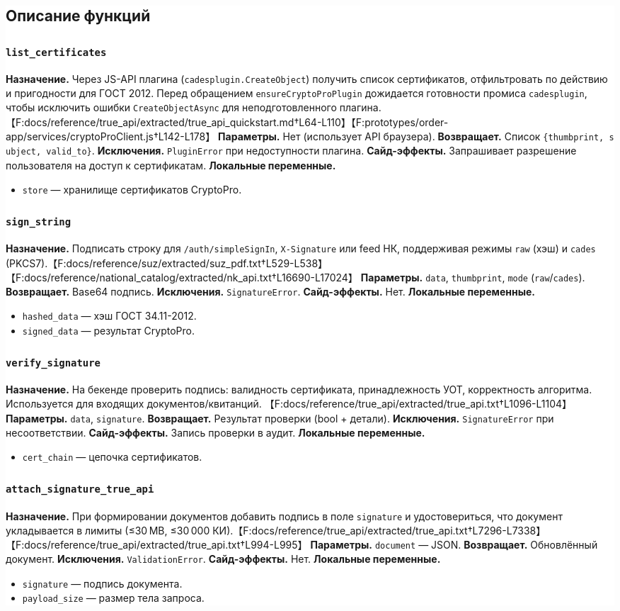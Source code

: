## Описание функций
### `list_certificates`
**Назначение.** Через JS-API плагина (`cadesplugin.CreateObject`) получить список сертификатов, отфильтровать по действию и пригодности для ГОСТ 2012. Перед обращением `ensureCryptoProPlugin` дожидается готовности промиса `cadesplugin`, чтобы исключить ошибки `CreateObjectAsync` для неподготовленного плагина.【F:docs/reference/true_api/extracted/true_api_quickstart.md†L64-L110】【F:prototypes/order-app/services/cryptoProClient.js†L142-L178】
**Параметры.** Нет (использует API браузера).
**Возвращает.** Список `{thumbprint, subject, valid_to}`.
**Исключения.** `PluginError` при недоступности плагина.
**Сайд-эффекты.** Запрашивает разрешение пользователя на доступ к сертификатам.
**Локальные переменные.**
- `store` — хранилище сертификатов CryptoPro.

### `sign_string`
**Назначение.** Подписать строку для `/auth/simpleSignIn`, `X-Signature` или feed НК, поддерживая режимы `raw` (хэш) и `cades` (PKCS7).【F:docs/reference/suz/extracted/suz_pdf.txt†L529-L538】【F:docs/reference/national_catalog/extracted/nk_api.txt†L16690-L17024】
**Параметры.** `data`, `thumbprint`, `mode` (`raw`/`cades`).
**Возвращает.** Base64 подпись.
**Исключения.** `SignatureError`.
**Сайд-эффекты.** Нет.
**Локальные переменные.**
- `hashed_data` — хэш ГОСТ 34.11-2012.
- `signed_data` — результат CryptoPro.

### `verify_signature`
**Назначение.** На бекенде проверить подпись: валидность сертификата, принадлежность УОТ, корректность алгоритма. Используется для входящих документов/квитанций. 【F:docs/reference/true_api/extracted/true_api.txt†L1096-L1104】
**Параметры.** `data`, `signature`.
**Возвращает.** Результат проверки (bool + детали).
**Исключения.** `SignatureError` при несоответствии.
**Сайд-эффекты.** Запись проверки в аудит.
**Локальные переменные.**
- `cert_chain` — цепочка сертификатов.

### `attach_signature_true_api`
**Назначение.** При формировании документов добавить подпись в поле `signature` и удостовериться, что документ укладывается в лимиты (≤30 MB, ≤30 000 КИ).【F:docs/reference/true_api/extracted/true_api.txt†L7296-L7338】【F:docs/reference/true_api/extracted/true_api.txt†L994-L995】
**Параметры.** `document` — JSON.
**Возвращает.** Обновлённый документ.
**Исключения.** `ValidationError`.
**Сайд-эффекты.** Нет.
**Локальные переменные.**
- `signature` — подпись документа.
- `payload_size` — размер тела запроса.
